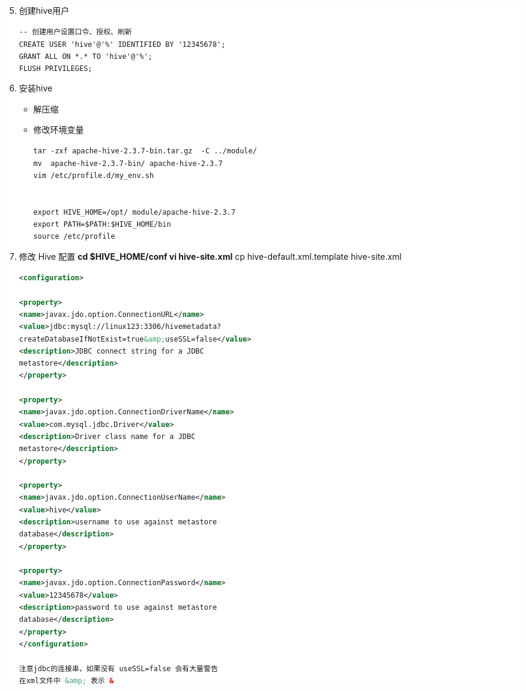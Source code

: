 5. 创建hive用户

   ```shell
   -- 创建用户设置口令、授权、刷新
   CREATE USER 'hive'@'%' IDENTIFIED BY '12345678';
   GRANT ALL ON *.* TO 'hive'@'%';
   FLUSH PRIVILEGES;
   ```

6. 安装hive

   - 解压缩

   - 修改环境变量

      ```shell
      tar -zxf apache-hive-2.3.7-bin.tar.gz  -C ../module/
      mv  apache-hive-2.3.7-bin/ apache-hive-2.3.7
      vim /etc/profile.d/my_env.sh
      
      
      export HIVE_HOME=/opt/ module/apache-hive-2.3.7
      export PATH=$PATH:$HIVE_HOME/bin
      source /etc/profile
      
      ```

7. 修改 Hive 配置
   **cd $HIVE_HOME/conf vi hive-site.xml** 
   cp hive-default.xml.template hive-site.xml

   ```xml
   <configuration>
   
   <property>
   <name>javax.jdo.option.ConnectionURL</name>
   <value>jdbc:mysql://linux123:3306/hivemetadata?
   createDatabaseIfNotExist=true&amp;useSSL=false</value>
   <description>JDBC connect string for a JDBC
   metastore</description>
   </property>
   
   <property>
   <name>javax.jdo.option.ConnectionDriverName</name>
   <value>com.mysql.jdbc.Driver</value>
   <description>Driver class name for a JDBC
   metastore</description>
   </property>
   
   <property>
   <name>javax.jdo.option.ConnectionUserName</name>
   <value>hive</value>
   <description>username to use against metastore
   database</description>
   </property>
   
   <property>
   <name>javax.jdo.option.ConnectionPassword</name>
   <value>12345678</value>
   <description>password to use against metastore
   database</description>
   </property>
   </configuration>
   
   注意jdbc的连接串，如果没有 useSSL=false 会有大量警告
   在xml文件中 &amp; 表示 &
   ```
